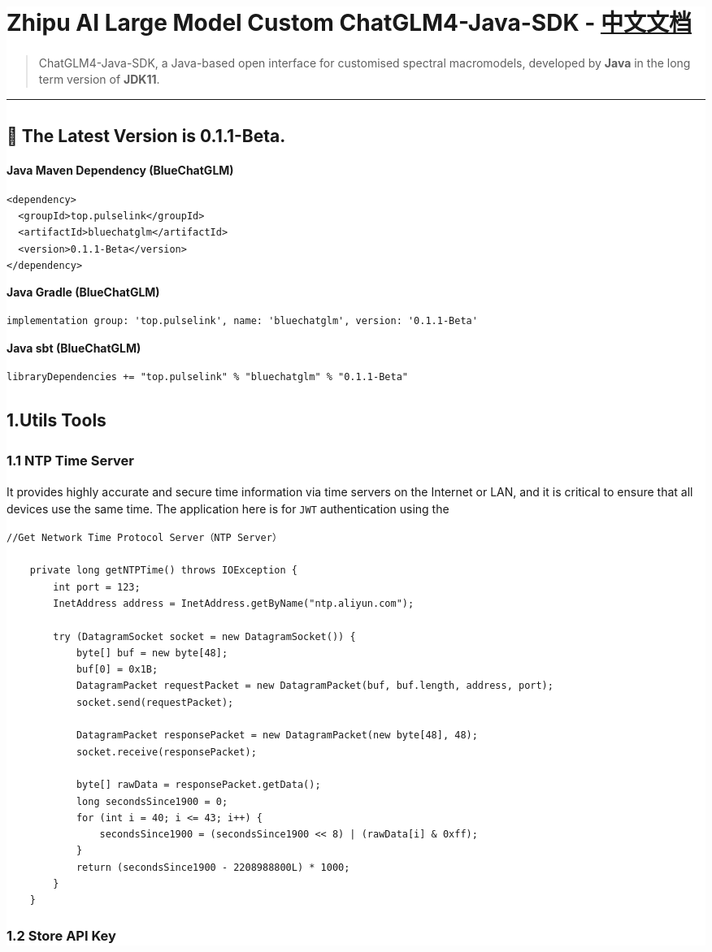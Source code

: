 # Zhipu AI Large Model Custom ChatGLM4-Java-SDK - [中文文档](https://github.com/AstralQuanta/ChatGLM-Java-SDK/blob/main/README_zh.md)
>
> ChatGLM4-Java-SDK, a Java-based open interface for customised spectral macromodels, developed by **Java** in the long term version of **JDK11**.
----
## :triangular_flag_on_post: The Latest Version is 0.1.1-Beta.

**Java Maven Dependency (BlueChatGLM)**
```
<dependency>
  <groupId>top.pulselink</groupId>
  <artifactId>bluechatglm</artifactId>
  <version>0.1.1-Beta</version>
</dependency>
```

**Java Gradle (BlueChatGLM)**
```
implementation group: 'top.pulselink', name: 'bluechatglm', version: '0.1.1-Beta'
```

**Java sbt (BlueChatGLM)**
```
libraryDependencies += "top.pulselink" % "bluechatglm" % "0.1.1-Beta"
```

## 1.Utils Tools

### 1.1 NTP Time Server

It provides highly accurate and secure time information via time servers on the Internet or LAN, and it is critical to ensure that all devices use the same time. The application here is for `JWT` authentication using the

```
//Get Network Time Protocol Server（NTP Server）

    private long getNTPTime() throws IOException {
        int port = 123;
        InetAddress address = InetAddress.getByName("ntp.aliyun.com");

        try (DatagramSocket socket = new DatagramSocket()) {
            byte[] buf = new byte[48];
            buf[0] = 0x1B;
            DatagramPacket requestPacket = new DatagramPacket(buf, buf.length, address, port);
            socket.send(requestPacket);

            DatagramPacket responsePacket = new DatagramPacket(new byte[48], 48);
            socket.receive(responsePacket);

            byte[] rawData = responsePacket.getData();
            long secondsSince1900 = 0;
            for (int i = 40; i <= 43; i++) {
                secondsSince1900 = (secondsSince1900 << 8) | (rawData[i] & 0xff);
            }
            return (secondsSince1900 - 2208988800L) * 1000;
        }
    }
```
### 1.2 Store API Key